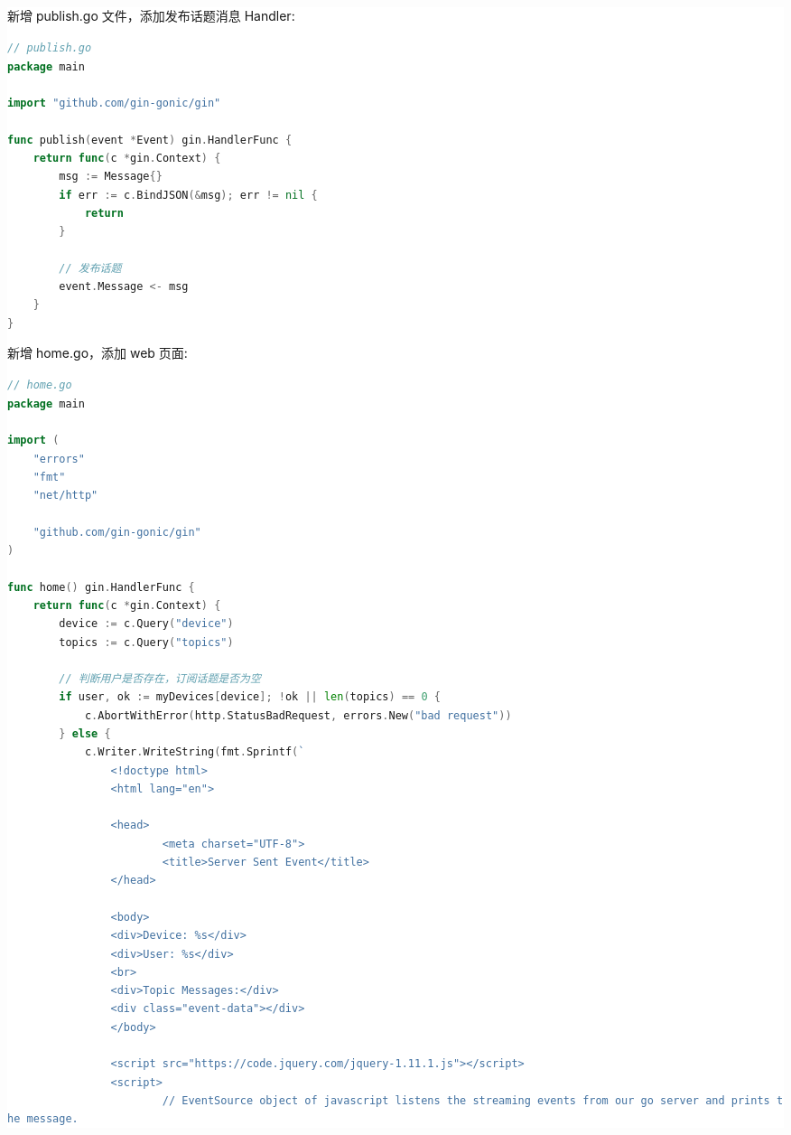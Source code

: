 新增 publish.go 文件，添加发布话题消息 Handler:

```go
// publish.go
package main

import "github.com/gin-gonic/gin"

func publish(event *Event) gin.HandlerFunc {
	return func(c *gin.Context) {
		msg := Message{}
		if err := c.BindJSON(&msg); err != nil {
			return
		}

		// 发布话题
		event.Message <- msg
	}
}
```

新增 home.go，添加 web 页面:

```go
// home.go
package main

import (
	"errors"
	"fmt"
	"net/http"

	"github.com/gin-gonic/gin"
)

func home() gin.HandlerFunc {
	return func(c *gin.Context) {
		device := c.Query("device")
		topics := c.Query("topics")

		// 判断用户是否存在，订阅话题是否为空
		if user, ok := myDevices[device]; !ok || len(topics) == 0 {
			c.AbortWithError(http.StatusBadRequest, errors.New("bad request"))
		} else {
			c.Writer.WriteString(fmt.Sprintf(`
				<!doctype html>
				<html lang="en">
	
				<head>
						<meta charset="UTF-8">
						<title>Server Sent Event</title>
				</head>
	
				<body>
				<div>Device: %s</div>
				<div>User: %s</div>
				<br>
				<div>Topic Messages:</div>
				<div class="event-data"></div>
				</body>
	
				<script src="https://code.jquery.com/jquery-1.11.1.js"></script>
				<script>
						// EventSource object of javascript listens the streaming events from our go server and prints the message.
```